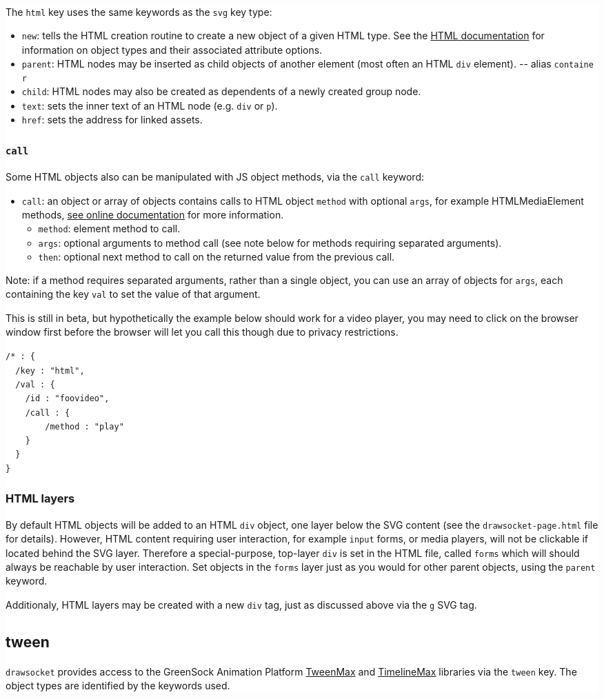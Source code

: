 The `html` key uses the same keywords as the `svg` key type:

* `new`: tells the HTML creation routine to create a new object of a given HTML type. See the [HTML documentation](https://developer.mozilla.org/en-US/docs/Web/HTML) for information on object types and their associated attribute options.
* `parent`: HTML nodes may be inserted as child objects of another element (most often an HTML `div` element). -- alias `container`
* `child`: HTML nodes may also be created as dependents of a newly created group node.
* `text`: sets the inner text of an HTML node (e.g. `div` or `p`).
* `href`: sets the address for linked assets.

### `call`
Some HTML objects also can be manipulated with JS object methods, via the `call` keyword:
* `call`: an object or array of objects contains calls to HTML object `method` with optional `args`, for example HTMLMediaElement methods, [see online documentation](https://developer.mozilla.org/en-US/docs/Web/API/HTMLMediaElement) for more information.
  * `method`: element method to call.
  * `args`: optional arguments to method call (see note below for methods requiring separated arguments).
  * `then`: optional next method to call on the returned value from the previous call.

Note: if a method requires separated arguments, rather than a single object, you can use an array of objects for `args`, each containing the key `val` to set the value of that argument.


This is still in beta, but hypothetically the example below should work for a video player, you may need to click on the browser window first before the browser will let you call this though due to privacy restrictions.

```
/* : {
  /key : "html",
  /val : {
    /id : "foovideo",
    /call : {
    	/method : "play"
    }
  }
}
```

### HTML layers
By default HTML objects will be added to an HTML `div` object, one layer below the SVG content (see the `drawsocket-page.html` file for details). However, HTML content requiring user interaction, for example `input` forms, or media players, will not be clickable if located behind the SVG layer. Therefore a special-purpose, top-layer `div` is set in the HTML file, called `forms` which will should always be reachable by user interaction. Set objects in the `forms` layer just as you would for other parent objects, using the `parent` keyword.

Additionaly, HTML layers may be created with a new `div` tag, just as discussed above via the `g` SVG tag.

## __tween__
`drawsocket` provides access to the GreenSock Animation Platform [TweenMax](https://greensock.com/docs/TweenMax) and [TimelineMax](https://greensock.com/docs/TimelineMax) libraries via the `tween` key. The object types are identified by the keywords used.
